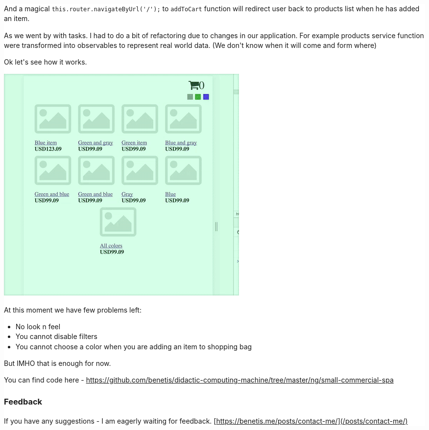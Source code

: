 And a magical `this.router.navigateByUrl('/');` to `addToCart` function will redirect user back to products list when he has added an item.

As we went by with tasks. I had to do a bit of refactoring due to changes in our application. For example products service function were transformed into observables to represent real world data. (We don't know when it will come and form where)

Ok let's see how it works.

![](/images/2017/02/Feb-12-2017-19-04-41.gif)

At this moment we have few problems left:

- No look n feel
- You cannot disable filters
- You cannot choose a color when you are adding an item to shopping bag

But IMHO that is enough for now.

You can find code here - [https://github.com/benetis/didactic-computing-machine/tree/master/ng/small-commercial-spa
](https://github.com/benetis/didactic-computing-machine/tree/master/ng/small-commercial-spa)

### Feedback

If you have any suggestions - I am eagerly waiting for feedback. [https://benetis.me/posts/contact-me/](/posts/contact-me/)
